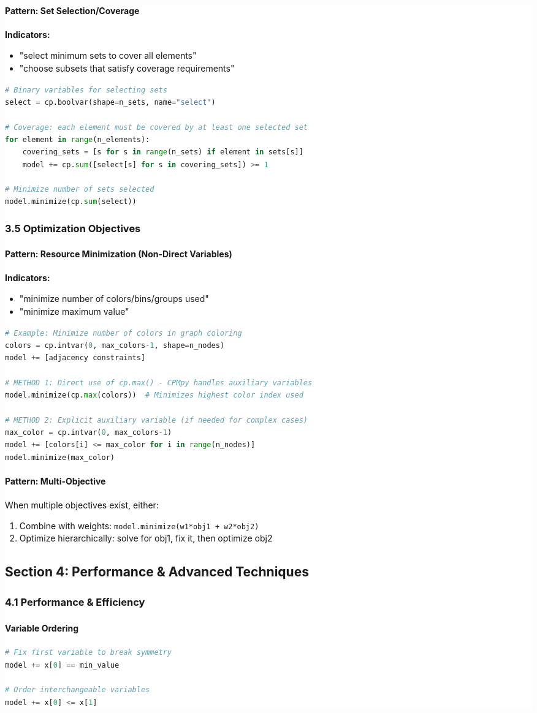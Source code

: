 #### Pattern: Set Selection/Coverage
**Indicators:**
- "select minimum sets to cover all elements"
- "choose subsets that satisfy coverage requirements"

```python
# Binary variables for selecting sets
select = cp.boolvar(shape=n_sets, name="select")

# Coverage: each element must be covered by at least one selected set
for element in range(n_elements):
    covering_sets = [s for s in range(n_sets) if element in sets[s]]
    model += cp.sum([select[s] for s in covering_sets]) >= 1

# Minimize number of sets selected
model.minimize(cp.sum(select))
```

### 3.5 Optimization Objectives

#### Pattern: Resource Minimization (Non-Direct Variables)

**Indicators:**
- "minimize number of colors/bins/groups used"
- "minimize maximum value"

```python
# Example: Minimize number of colors in graph coloring
colors = cp.intvar(0, max_colors-1, shape=n_nodes)
model += [adjacency constraints]

# METHOD 1: Direct use of cp.max() - CPMpy handles auxiliary variables
model.minimize(cp.max(colors))  # Minimizes highest color index used

# METHOD 2: Explicit auxiliary variable (if needed for complex cases)
max_color = cp.intvar(0, max_colors-1)
model += [colors[i] <= max_color for i in range(n_nodes)]
model.minimize(max_color)
```

#### Pattern: Multi-Objective
When multiple objectives exist, either:
1. Combine with weights: `model.minimize(w1*obj1 + w2*obj2)`
2. Optimize hierarchically: solve for obj1, fix it, then optimize obj2

## Section 4: Performance & Advanced Techniques

### 4.1 Performance & Efficiency

#### Variable Ordering
```python
# Fix first variable to break symmetry
model += x[0] == min_value

# Order interchangeable variables
model += x[0] <= x[1]
```
